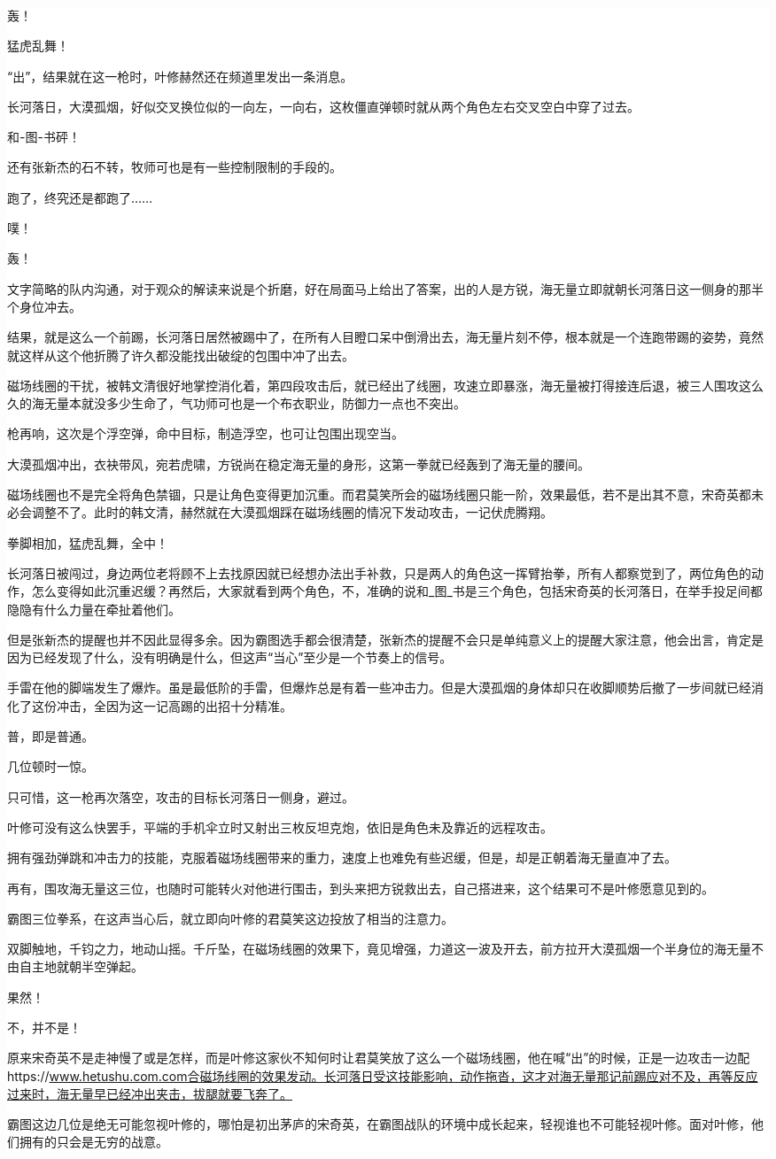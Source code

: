 轰！

猛虎乱舞！

“出”，结果就在这一枪时，叶修赫然还在频道里发出一条消息。

长河落日，大漠孤烟，好似交叉换位似的一向左，一向右，这枚僵直弹顿时就从两个角色左右交叉空白中穿了过去。

和-图-书砰！

还有张新杰的石不转，牧师可也是有一些控制限制的手段的。

跑了，终究还是都跑了……

噗！

轰！

文字简略的队内沟通，对于观众的解读来说是个折磨，好在局面马上给出了答案，出的人是方锐，海无量立即就朝长河落日这一侧身的那半个身位冲去。

结果，就是这么一个前踢，长河落日居然被踢中了，在所有人目瞪口呆中倒滑出去，海无量片刻不停，根本就是一个连跑带踢的姿势，竟然就这样从这个他折腾了许久都没能找出破绽的包围中冲了出去。

磁场线圈的干扰，被韩文清很好地掌控消化着，第四段攻击后，就已经出了线圈，攻速立即暴涨，海无量被打得接连后退，被三人围攻这么久的海无量本就没多少生命了，气功师可也是一个布衣职业，防御力一点也不突出。

枪再响，这次是个浮空弹，命中目标，制造浮空，也可让包围出现空当。

大漠孤烟冲出，衣袂带风，宛若虎啸，方锐尚在稳定海无量的身形，这第一拳就已经轰到了海无量的腰间。

磁场线圈也不是完全将角色禁锢，只是让角色变得更加沉重。而君莫笑所会的磁场线圈只能一阶，效果最低，若不是出其不意，宋奇英都未必会调整不了。此时的韩文清，赫然就在大漠孤烟踩在磁场线圈的情况下发动攻击，一记伏虎腾翔。

拳脚相加，猛虎乱舞，全中！

长河落日被闯过，身边两位老将顾不上去找原因就已经想办法出手补救，只是两人的角色这一挥臂抬拳，所有人都察觉到了，两位角色的动作，怎么变得如此沉重迟缓？再然后，大家就看到两个角色，不，准确的说和_图_书是三个角色，包括宋奇英的长河落日，在举手投足间都隐隐有什么力量在牵扯着他们。

但是张新杰的提醒也并不因此显得多余。因为霸图选手都会很清楚，张新杰的提醒不会只是单纯意义上的提醒大家注意，他会出言，肯定是因为已经发现了什么，没有明确是什么，但这声“当心”至少是一个节奏上的信号。

手雷在他的脚端发生了爆炸。虽是最低阶的手雷，但爆炸总是有着一些冲击力。但是大漠孤烟的身体却只在收脚顺势后撤了一步间就已经消化了这份冲击，全因为这一记高踢的出招十分精准。

普，即是普通。

几位顿时一惊。

只可惜，这一枪再次落空，攻击的目标长河落日一侧身，避过。

叶修可没有这么快罢手，平端的手机伞立时又射出三枚反坦克炮，依旧是角色未及靠近的远程攻击。

拥有强劲弹跳和冲击力的技能，克服着磁场线圈带来的重力，速度上也难免有些迟缓，但是，却是正朝着海无量直冲了去。

再有，围攻海无量这三位，也随时可能转火对他进行围击，到头来把方锐救出去，自己搭进来，这个结果可不是叶修愿意见到的。

霸图三位拳系，在这声当心后，就立即向叶修的君莫笑这边投放了相当的注意力。

双脚触地，千钧之力，地动山摇。千斤坠，在磁场线圈的效果下，竟见增强，力道这一波及开去，前方拉开大漠孤烟一个半身位的海无量不由自主地就朝半空弹起。

果然！

不，并不是！

原来宋奇英不是走神慢了或是怎样，而是叶修这家伙不知何时让君莫笑放了这么一个磁场线圈，他在喊“出”的时候，正是一边攻击一边配https://www.hetushu.com.com合磁场线圈的效果发动。长河落日受这技能影响，动作拖沓，这才对海无量那记前踢应对不及，再等反应过来时，海无量早已经冲出夹击，拔腿就要飞奔了。

霸图这边几位是绝无可能忽视叶修的，哪怕是初出茅庐的宋奇英，在霸图战队的环境中成长起来，轻视谁也不可能轻视叶修。面对叶修，他们拥有的只会是无穷的战意。
